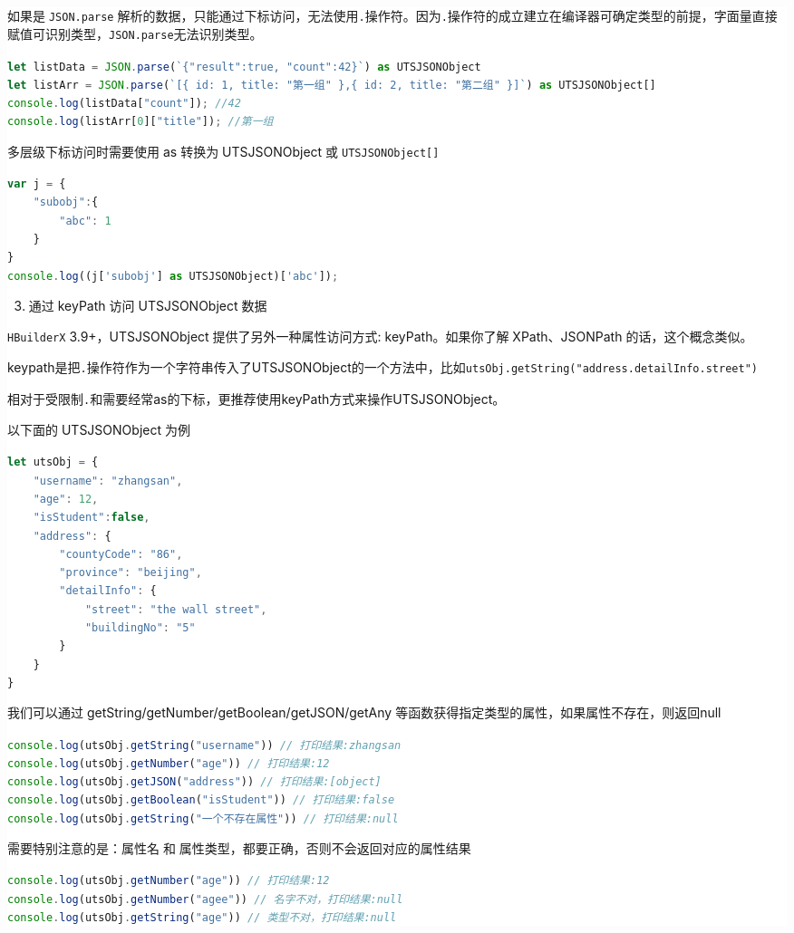 如果是 `JSON.parse` 解析的数据，只能通过下标访问，无法使用`.`操作符。因为`.`操作符的成立建立在编译器可确定类型的前提，字面量直接赋值可识别类型，`JSON.parse`无法识别类型。

```ts
let listData = JSON.parse(`{"result":true, "count":42}`) as UTSJSONObject
let listArr = JSON.parse(`[{ id: 1, title: "第一组" },{ id: 2, title: "第二组" }]`) as UTSJSONObject[]
console.log(listData["count"]); //42
console.log(listArr[0]["title"]); //第一组
```

多层级下标访问时需要使用 as 转换为 UTSJSONObject 或 `UTSJSONObject[]`
```ts
var j = {
	"subobj":{
		"abc": 1
	}
}
console.log((j['subobj'] as UTSJSONObject)['abc']);
```

3. 通过 keyPath 访问 UTSJSONObject 数据

`HBuilderX` 3.9+，UTSJSONObject 提供了另外一种属性访问方式: keyPath。如果你了解 XPath、JSONPath 的话，这个概念类似。

keypath是把`.`操作符作为一个字符串传入了UTSJSONObject的一个方法中，比如`utsObj.getString("address.detailInfo.street")`

相对于受限制`.`和需要经常as的下标，更推荐使用keyPath方式来操作UTSJSONObject。

以下面的 UTSJSONObject 为例
```ts
let utsObj = {
	"username": "zhangsan",
	"age": 12,
	"isStudent":false,
	"address": {
		"countyCode": "86",
		"province": "beijing",
		"detailInfo": {
			"street": "the wall street",
			"buildingNo": "5"
		}
	}
}
```

我们可以通过 getString/getNumber/getBoolean/getJSON/getAny 等函数获得指定类型的属性，如果属性不存在，则返回null

```ts
console.log(utsObj.getString("username")) // 打印结果:zhangsan
console.log(utsObj.getNumber("age")) // 打印结果:12
console.log(utsObj.getJSON("address")) // 打印结果:[object]
console.log(utsObj.getBoolean("isStudent")) // 打印结果:false
console.log(utsObj.getString("一个不存在属性")) // 打印结果:null
```

需要特别注意的是：属性名 和 属性类型，都要正确，否则不会返回对应的属性结果
```ts
console.log(utsObj.getNumber("age")) // 打印结果:12
console.log(utsObj.getNumber("agee")) // 名字不对，打印结果:null
console.log(utsObj.getString("age")) // 类型不对，打印结果:null
```
